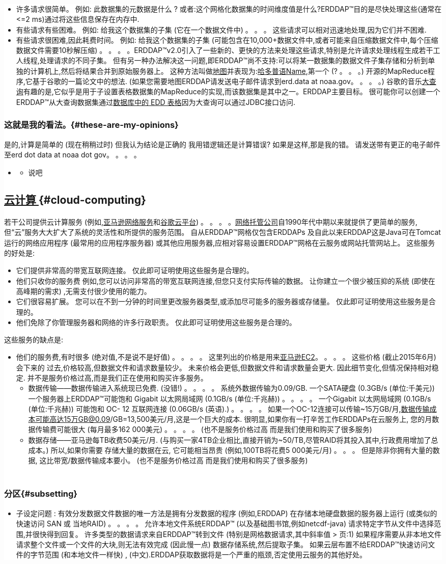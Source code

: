 * 许多请求很简单。
例如: 此数据集的元数据是什么 ? 或者:这个网格化数据集的时间维度值是什么?ERDDAP™目的是尽快处理这些(通常在&lt;=2 ms)通过将这些信息保存在内存中.
     
* 有些请求有些困难。
例如: 给我这个数据集的子集 (它在一个数据文件中) 。 。 。 这些请求可以相对迅速地处理,因为它们并不困难.
     
* 有些请求很困难,因此耗费时间。
例如: 给我这个数据集的子集 (可能包含在10,000+数据文件中,或者可能来自压缩数据文件中,每个压缩数据文件需要10秒解压缩) 。 。 。 。ERDDAP™v2.0引入了一些新的、更快的方法来处理这些请求,特别是允许请求处理线程生成若干工人线程,处理请求的不同子集。 但有另一种办法解决这一问题,即ERDDAP™尚不支持:可以将某一数据集的数据文件子集存储和分析到单独的计算机上,然后将结果合并到原始服务器上。 这种方法叫做[地图](https://en.wikipedia.org/wiki/MapReduce)并表现为:[哈多普语Name](https://en.wikipedia.org/wiki/Apache_Hadoop),第一个 (? 。 。 。) 开源的MapReduce程序,它基于谷歌的一篇论文中的想法. (如果您需要地图ERDDAP请发送电子邮件请求到erd.data at noaa.gov。 。 。 。) 谷歌的音乐[大查询](https://cloud.google.com/bigquery/)有趣的是,它似乎是用于子设置表格数据集的MapReduce的实现,而该数据集是其中之一。ERDDAP主要目标。 很可能你可以创建一个ERDDAP™从大查询数据集通过[数据库中的 EDD 表格](/docs/server-admin/datasets#eddtablefromdatabase)因为大查询可以通过JDBC接口访问.

### 这就是我的看法。{#these-are-my-opinions} 

是的,计算是简单的 (现在稍稍过时) 但我认为结论是正确的 我用错逻辑还是计算错误? 如果是这样,那是我的错。 请发送带有更正的电子邮件至erd dot data at noaa dot gov。 。 。 。

- - 说吧

## [ **云计算** ](#cloud-computing) {#cloud-computing} 

若干公司提供云计算服务 (例如,[亚马逊网络服务](https://aws.amazon.com/)和[谷歌云平台](https://cloud.google.com/)) 。 。 。 。[网络托管公司](https://en.wikipedia.org/wiki/Web_hosting_service)自1990年代中期以来就提供了更简单的服务,但“云”服务大大扩大了系统的灵活性和所提供的服务范围。 自从ERDDAP™网格仅包含ERDDAPs 及自此以来ERDDAP这是Java可在Tomcat运行的网络应用程序 (最常用的应用程序服务器) 或其他应用服务器,应相对容易设置ERDDAP™网格在云服务或网站托管网站上。 这些服务的好处是:

* 它们提供非常高的带宽互联网连接。 仅此即可证明使用这些服务是合理的。
* 他们只收你的服务费 例如,您可以访问非常高的带宽互联网连接,但您只支付实际传输的数据。 让你建立一个很少被压抑的系统 (即使在高峰期的需求) ,无需支付很少使用的能力。
* 它们很容易扩展。 您可以在不到一分钟的时间里更改服务器类型,或添加尽可能多的服务器或存储量。 仅此即可证明使用这些服务是合理的。
* 他们免除了你管理服务器和网络的许多行政职责。 仅此即可证明使用这些服务是合理的。

这些服务的缺点是:

* 他们的服务费,有时很多 (绝对值,不是说不是好值) 。 。 。 。 这里列出的价格是用来[亚马逊EC2](https://aws.amazon.com/ec2/pricing)。 。 。 。 这些价格 (截止2015年6月) 会下来的
过去,价格较高,但数据文件和请求数量较少。
未来价格会更低,但数据文件和请求数量会更大.
因此细节变化,但情况保持相对稳定.
并不是服务价格过高,而是我们正在使用和购买许多服务。
    * 数据传输——数据传输进入系统现已免费. (没错&#33;) 。 。 。 。
系统外数据传输为0.09/GB.
一个SATA硬盘 (0.3GB/s (单位:千美元)) 一个服务器上ERDDAP™可能饱和 Gigabit 以太网局域网 (0.1GB/s (单位:千兆赫)) 。 。 。 。
一个Gigabit 以太网局域网 (0.1GB/s (单位:千兆赫)) 可能饱和 OC- 12 互联网连接 (0.06GB/s (英语).) 。 。 。 。
如果一个OC-12连接可以传输~15万GB/月,数据传输成本可能高达15万GB@0.09/GB=13,500美元/月,这是一个巨大的成本. 很明显,如果你有一打辛苦工作ERDDAPs在云服务上, 您的月数据传输费可能很大 (每月最多162 000美元) 。 。 。 。 (也不是服务价格过高 而是我们使用和购买了很多服务) 
    * 数据存储——亚马逊每TB收费50美元/月. (与购买一家4TB企业相比,直接开销为~50/TB,尽管RAID将其投入其中,行政费用增加了总成本。) 所以,如果你需要 存储大量的数据在云, 它可能相当昂贵 (例如,100TB将花费5 000美元/月) 。 。 。 但是除非你拥有大量的数据, 这比带宽/数据传输成本要小。 (也不是服务价格过高 而是我们使用和购买了很多服务)   
         
### 分区{#subsetting} 
* 子设定问题 : 有效分发数据文件数据的唯一方法是拥有分发数据的程序 (例如,ERDDAP) 在存储本地硬盘数据的服务器上运行 (或类似的快速访问 SAN 或 当地RAID) 。 。 。 。 允许本地文件系统ERDDAP™  (以及基础图书馆,例如netcdf-java) 请求特定字节从文件中选择范围,并很快得到回复。 许多类型的数据请求来自ERDDAP™转到文件 (特别是网格数据请求,其中斜率值 &gt; 页:1) 如果程序需要从非本地文件请求整个文件或一个文件的大块,则无法有效完成 (因此慢一点) 数据存储系统,然后提取子集。 如果云层布置不给ERDDAP™快速访问文件的字节范围 (和本地文件一样快) , (中文).ERDDAP获取数据将是一个严重的瓶颈,否定使用云服务的其他好处。
